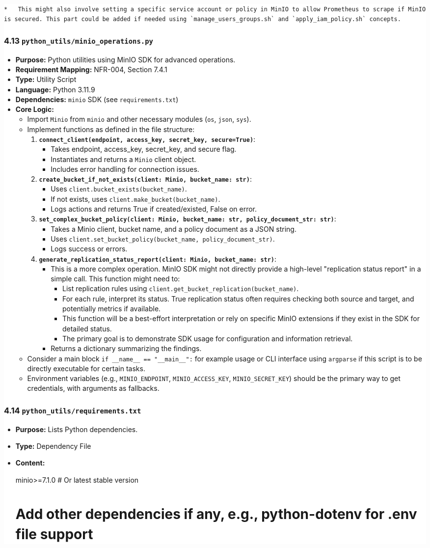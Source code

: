     *   This might also involve setting a specific service account or policy in MinIO to allow Prometheus to scrape if MinIO is secured. This part could be added if needed using `manage_users_groups.sh` and `apply_iam_policy.sh` concepts.

### 4.13 `python_utils/minio_operations.py`
- **Purpose:** Python utilities using MinIO SDK for advanced operations.
- **Requirement Mapping:** NFR-004, Section 7.4.1
- **Type:** Utility Script
- **Language:** Python 3.11.9
- **Dependencies:** `minio` SDK (see `requirements.txt`)
- **Core Logic:**
    -   Import `Minio` from `minio` and other necessary modules (`os`, `json`, `sys`).
    -   Implement functions as defined in the file structure:
        1.  **`connect_client(endpoint, access_key, secret_key, secure=True)`**:
            -   Takes endpoint, access_key, secret_key, and secure flag.
            -   Instantiates and returns a `Minio` client object.
            -   Includes error handling for connection issues.
        2.  **`create_bucket_if_not_exists(client: Minio, bucket_name: str)`**:
            -   Uses `client.bucket_exists(bucket_name)`.
            -   If not exists, uses `client.make_bucket(bucket_name)`.
            -   Logs actions and returns True if created/existed, False on error.
        3.  **`set_complex_bucket_policy(client: Minio, bucket_name: str, policy_document_str: str)`**:
            -   Takes a Minio client, bucket name, and a policy document as a JSON string.
            -   Uses `client.set_bucket_policy(bucket_name, policy_document_str)`.
            -   Logs success or errors.
        4.  **`generate_replication_status_report(client: Minio, bucket_name: str)`**:
            -   This is a more complex operation. MinIO SDK might not directly provide a high-level "replication status report" in a simple call. This function might need to:
                -   List replication rules using `client.get_bucket_replication(bucket_name)`.
                -   For each rule, interpret its status. True replication status often requires checking both source and target, and potentially metrics if available.
                -   This function will be a best-effort interpretation or rely on specific MinIO extensions if they exist in the SDK for detailed status.
                -   The primary goal is to demonstrate SDK usage for configuration and information retrieval.
            -   Returns a dictionary summarizing the findings.
    -   Consider a main block `if __name__ == "__main__":` for example usage or CLI interface using `argparse` if this script is to be directly executable for certain tasks.
    -   Environment variables (e.g., `MINIO_ENDPOINT`, `MINIO_ACCESS_KEY`, `MINIO_SECRET_KEY`) should be the primary way to get credentials, with arguments as fallbacks.

### 4.14 `python_utils/requirements.txt`
- **Purpose:** Lists Python dependencies.
- **Type:** Dependency File
- **Content:**
    
    minio>=7.1.0  # Or latest stable version
    # Add other dependencies if any, e.g., python-dotenv for .env file support
    

